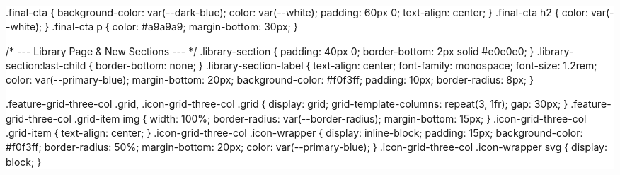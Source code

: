 .final-cta {
    background-color: var(--dark-blue);
    color: var(--white);
    padding: 60px 0;
    text-align: center;
}
.final-cta h2 { color: var(--white); }
.final-cta p {
    color: #a9a9a9;
    margin-bottom: 30px;
}

/* --- Library Page & New Sections --- */
.library-section {
    padding: 40px 0;
    border-bottom: 2px solid #e0e0e0;
}
.library-section:last-child {
    border-bottom: none;
}
.library-section-label {
    text-align: center;
    font-family: monospace;
    font-size: 1.2rem;
    color: var(--primary-blue);
    margin-bottom: 20px;
    background-color: #f0f3ff;
    padding: 10px;
    border-radius: 8px;
}

.feature-grid-three-col .grid,
.icon-grid-three-col .grid {
    display: grid;
    grid-template-columns: repeat(3, 1fr);
    gap: 30px;
}
.feature-grid-three-col .grid-item img {
    width: 100%;
    border-radius: var(--border-radius);
    margin-bottom: 15px;
}
.icon-grid-three-col .grid-item {
    text-align: center;
}
.icon-grid-three-col .icon-wrapper {
    display: inline-block;
    padding: 15px;
    background-color: #f0f3ff;
    border-radius: 50%;
    margin-bottom: 20px;
    color: var(--primary-blue);
}
.icon-grid-three-col .icon-wrapper svg {
    display: block;
}

